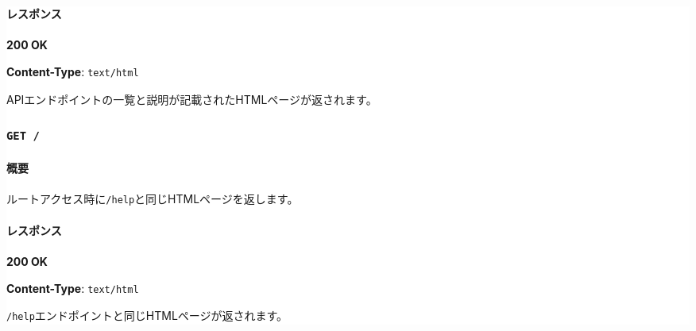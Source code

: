 #### レスポンス

**200 OK**

**Content-Type**: `text/html`

APIエンドポイントの一覧と説明が記載されたHTMLページが返されます。

### `GET /`

#### 概要

ルートアクセス時に`/help`と同じHTMLページを返します。

#### レスポンス

**200 OK**

**Content-Type**: `text/html`

`/help`エンドポイントと同じHTMLページが返されます。

